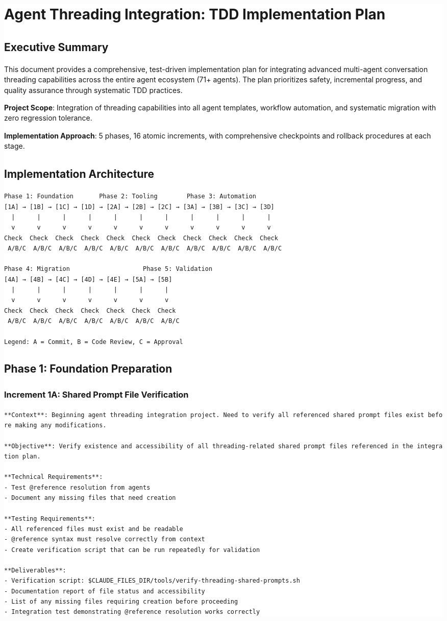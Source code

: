 # Agent Threading Integration: TDD Implementation Plan

## Executive Summary

This document provides a comprehensive, test-driven implementation plan for integrating advanced multi-agent conversation threading capabilities across the entire agent ecosystem (71+ agents). The plan prioritizes safety, incremental progress, and quality assurance through systematic TDD practices.

**Project Scope**: Integration of threading capabilities into all agent templates, workflow automation, and systematic migration with zero regression tolerance.

**Implementation Approach**: 5 phases, 16 atomic increments, with comprehensive checkpoints and rollback procedures at each stage.

## Implementation Architecture

```
Phase 1: Foundation       Phase 2: Tooling        Phase 3: Automation
[1A] → [1B] → [1C] → [1D] → [2A] → [2B] → [2C] → [3A] → [3B] → [3C] → [3D]
  |      |      |      |      |      |      |      |      |      |      |
  v      v      v      v      v      v      v      v      v      v      v
Check  Check  Check  Check  Check  Check  Check  Check  Check  Check  Check
 A/B/C  A/B/C  A/B/C  A/B/C  A/B/C  A/B/C  A/B/C  A/B/C  A/B/C  A/B/C  A/B/C

Phase 4: Migration                    Phase 5: Validation
[4A] → [4B] → [4C] → [4D] → [4E] → [5A] → [5B]
  |      |      |      |      |      |      |
  v      v      v      v      v      v      v
Check  Check  Check  Check  Check  Check  Check
 A/B/C  A/B/C  A/B/C  A/B/C  A/B/C  A/B/C  A/B/C

Legend: A = Commit, B = Code Review, C = Approval
```

## Phase 1: Foundation Preparation

### Increment 1A: Shared Prompt File Verification

```
**Context**: Beginning agent threading integration project. Need to verify all referenced shared prompt files exist before making any modifications.

**Objective**: Verify existence and accessibility of all threading-related shared prompt files referenced in the integration plan.

**Technical Requirements**:
- Test @reference resolution from agents
- Document any missing files that need creation

**Testing Requirements**:
- All referenced files must exist and be readable
- @reference syntax must resolve correctly from context
- Create verification script that can be run repeatedly for validation

**Deliverables**:
- Verification script: $CLAUDE_FILES_DIR/tools/verify-threading-shared-prompts.sh
- Documentation report of file status and accessibility
- List of any missing files requiring creation before proceeding
- Integration test demonstrating @reference resolution works correctly
```
